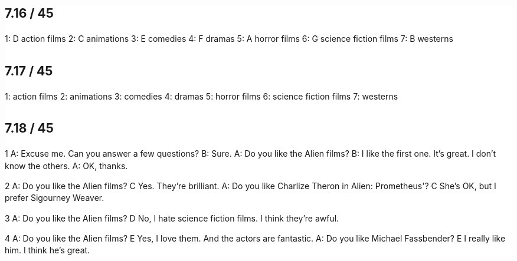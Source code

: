 

## 7.16 / 45

<audio src="./assets/EF1_4ed_SB__07_16.mp3"></audio>

1:  D action films
2:  C animations
3:  E comedies
4:  F dramas
5:  A horror films
6:  G science fiction films
7:  B westerns



## 7.17 / 45

<audio src="./assets/EF1_4ed_SB__07_17.mp3"></audio>

1:  action films
2:  animations
3:  comedies
4:  dramas
5:  horror films
6:  science fiction films
7:  westerns



## 7.18 / 45

<audio src="./assets/EF1_4ed_SB__07_18.mp3"></audio>

1
A:  Excuse me. Can you answer a few questions?
B:  Sure.
A:  Do you like the Alien films?
B:  I like the first one. It’s great. I don’t know the
others.
A:  OK, thanks.

2
A:  Do you like the Alien films?
C Yes. They’re brilliant.
A:  Do you like Charlize Theron in Alien:
Prometheus'?
C She’s OK, but I prefer Sigourney Weaver.

3
A:  Do you like the Alien films?
D No, I hate science fiction films. I think they’re
awful.

4
A:  Do you like the Alien films?
E Yes, I love them. And the actors are fantastic.
A:  Do you like Michael Fassbender?
E I really like him. I think he’s great.
